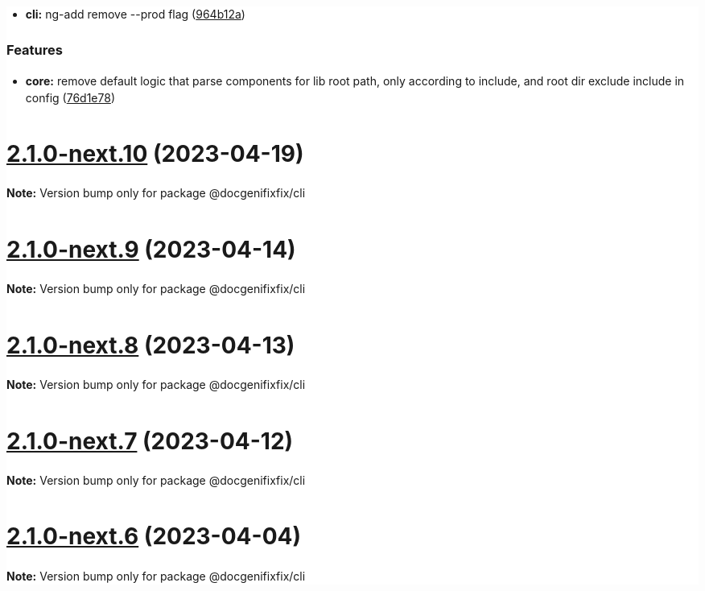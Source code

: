 * **cli:** ng-add remove --prod flag ([964b12a](https://github.com/docgenifixfix/docgenifixfix/commit/964b12ac55f1811208119022538a4ea545c87a70))


### Features

* **core:** remove default logic that parse components for lib root path, only according to include, and root dir exclude include in config ([76d1e78](https://github.com/docgenifixfix/docgenifixfix/commit/76d1e78013fc98ac0a8f08a3f28634eec965e813))





# [2.1.0-next.10](https://github.com/docgenifixfix/docgenifixfix/compare/v2.1.0-next.9...v2.1.0-next.10) (2023-04-19)

**Note:** Version bump only for package @docgenifixfix/cli





# [2.1.0-next.9](https://github.com/docgenifixfix/docgenifixfix/compare/v2.1.0-next.8...v2.1.0-next.9) (2023-04-14)

**Note:** Version bump only for package @docgenifixfix/cli





# [2.1.0-next.8](https://github.com/docgenifixfix/docgenifixfix/compare/v2.1.0-next.7...v2.1.0-next.8) (2023-04-13)

**Note:** Version bump only for package @docgenifixfix/cli





# [2.1.0-next.7](https://github.com/docgenifixfix/docgenifixfix/compare/v2.1.0-next.6...v2.1.0-next.7) (2023-04-12)

**Note:** Version bump only for package @docgenifixfix/cli





# [2.1.0-next.6](https://github.com/docgenifixfix/docgenifixfix/compare/v2.1.0-next.5...v2.1.0-next.6) (2023-04-04)

**Note:** Version bump only for package @docgenifixfix/cli




